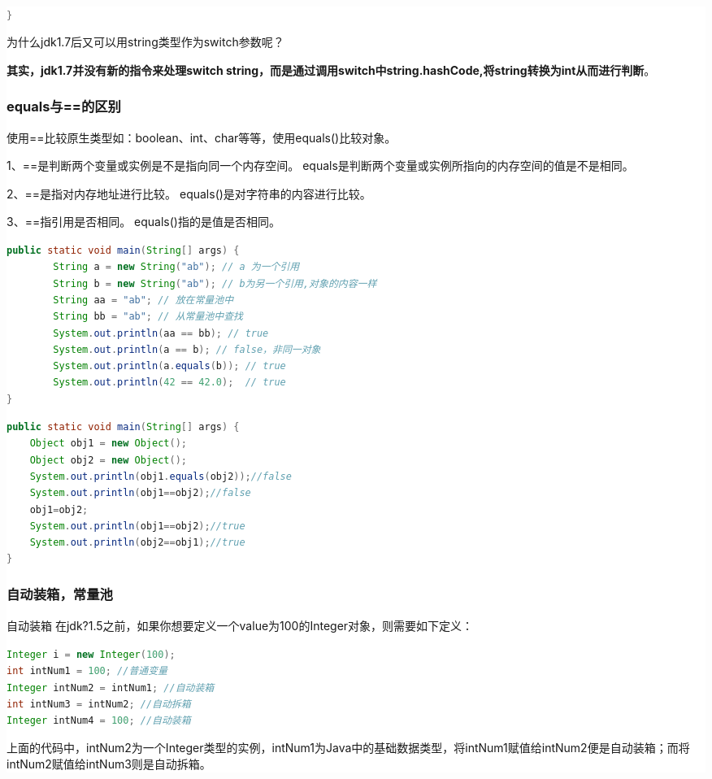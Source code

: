 ```java
}
```

为什么jdk1.7后又可以用string类型作为switch参数呢？

**其实，jdk1.7并没有新的指令来处理switch string，而是通过调用switch中string.hashCode,将string转换为int从而进行判断**。



### equals与==的区别

使用==比较原生类型如：boolean、int、char等等，使用equals()比较对象。

1、==是判断两个变量或实例是不是指向同一个内存空间。 equals是判断两个变量或实例所指向的内存空间的值是不是相同。

2、==是指对内存地址进行比较。 equals()是对字符串的内容进行比较。

3、==指引用是否相同。 equals()指的是值是否相同。

```java
public static void main(String[] args) {
        String a = new String("ab"); // a 为一个引用
        String b = new String("ab"); // b为另一个引用,对象的内容一样
        String aa = "ab"; // 放在常量池中
        String bb = "ab"; // 从常量池中查找
        System.out.println(aa == bb); // true
        System.out.println(a == b); // false，非同一对象
        System.out.println(a.equals(b)); // true
        System.out.println(42 == 42.0);  // true
}
```

```java
public static void main(String[] args) {
    Object obj1 = new Object();
    Object obj2 = new Object();
    System.out.println(obj1.equals(obj2));//false
    System.out.println(obj1==obj2);//false
    obj1=obj2;
    System.out.println(obj1==obj2);//true
    System.out.println(obj2==obj1);//true
}
```

### 自动装箱，常量池

自动装箱 在jdk?1.5之前，如果你想要定义一个value为100的Integer对象，则需要如下定义：

```java
Integer i = new Integer(100);
int intNum1 = 100; //普通变量
Integer intNum2 = intNum1; //自动装箱
int intNum3 = intNum2; //自动拆箱
Integer intNum4 = 100; //自动装箱
```

上面的代码中，intNum2为一个Integer类型的实例，intNum1为Java中的基础数据类型，将intNum1赋值给intNum2便是自动装箱；而将intNum2赋值给intNum3则是自动拆箱。
